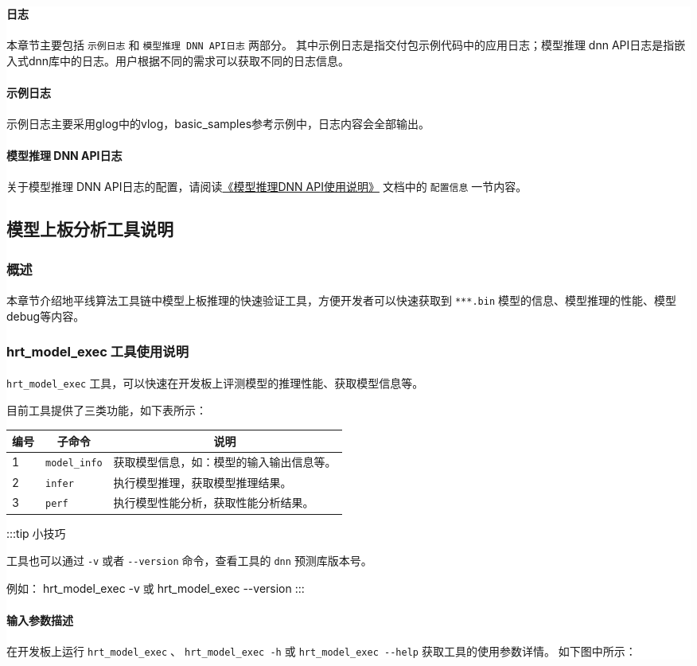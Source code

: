#### 日志

本章节主要包括 ``示例日志`` 和 ``模型推理 DNN API日志`` 两部分。
其中示例日志是指交付包示例代码中的应用日志；模型推理 dnn API日志是指嵌入式dnn库中的日志。用户根据不同的需求可以获取不同的日志信息。

#### 示例日志

示例日志主要采用glog中的vlog，basic_samples参考示例中，日志内容会全部输出。

#### 模型推理 DNN API日志

关于模型推理 DNN API日志的配置，请阅读[《模型推理DNN API使用说明》](../clang_software_development/cdev_dnn_api#configuration_information) 文档中的 ``配置信息`` 一节内容。

## 模型上板分析工具说明

### 概述

本章节介绍地平线算法工具链中模型上板推理的快速验证工具，方便开发者可以快速获取到 ``***.bin`` 模型的信息、模型推理的性能、模型debug等内容。

### hrt_model_exec 工具使用说明

``hrt_model_exec`` 工具，可以快速在开发板上评测模型的推理性能、获取模型信息等。

目前工具提供了三类功能，如下表所示：

  | **编号** | **子命令**     | **说明** |
  |----------|------|-----|
  | 1        | ``model_info`` | 获取模型信息，如：模型的输入输出信息等。 |
  | 2        | ``infer``      | 执行模型推理，获取模型推理结果。         |
  | 3        | ``perf``       | 执行模型性能分析，获取性能分析结果。     |


:::tip 小技巧

  工具也可以通过 ``-v`` 或者 ``--version`` 命令，查看工具的 ``dnn`` 预测库版本号。

  例如： hrt_model_exec -v 或 hrt_model_exec --version
:::

#### 输入参数描述

在开发板上运行 ``hrt_model_exec`` 、 ``hrt_model_exec -h`` 或 ``hrt_model_exec --help`` 获取工具的使用参数详情。
如下图中所示：
